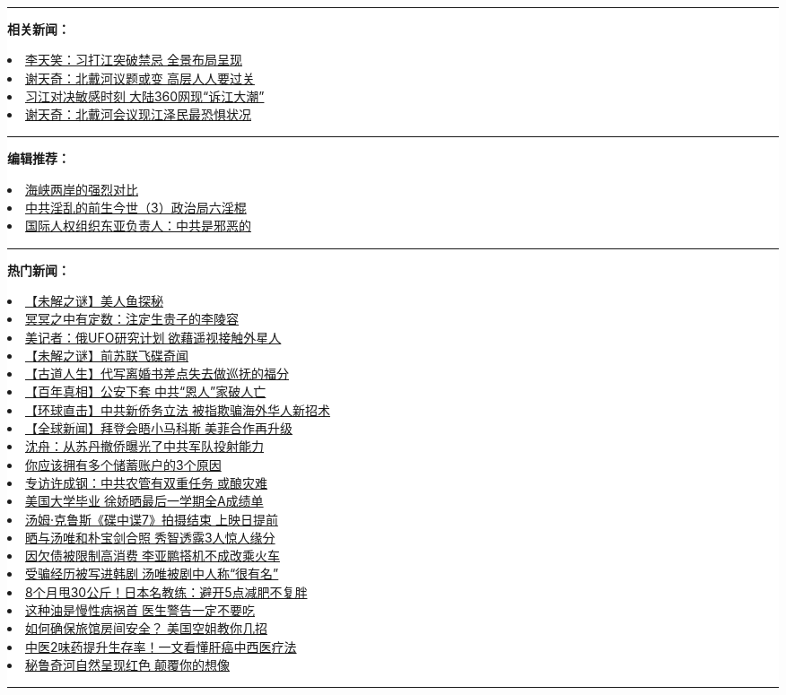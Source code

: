 <hr>


<strong>相关新闻：</strong>
<li><a href="https://github.com/19920513/djy/blob/master/gb/15/6/5/n4450938.md#1">李天笑：习打江突破禁忌 全景布局呈现</a></li>
<li><a href="https://github.com/19920513/djy/blob/master/gb/15/6/29/n4468110.md#1">谢天奇：北戴河议题或变 高层人人要过关</a></li>
<li><a href="https://github.com/19920513/djy/blob/master/gb/15/7/13/n4479029.md#1">习江对决敏感时刻 大陆360网现“诉江大潮”</a></li>
<li><a href="https://github.com/19920513/djy/blob/master/gb/15/8/6/n4496986.md#1">谢天奇：北戴河会议现江泽民最恐惧状况</a></li>
<hr>


<strong>编辑推荐：</strong>
<li><a href="https://github.com/19920513/djy/blob/master/gb/8/12/18/n2367165.md?dfh#1" target="_blank">海峡两岸的强烈对比</a></li><li><a href="https://github.com/tsiac2612/djy/blob/master/gb/18/3/19/n10229517.md#1" target="_blank">中共淫乱的前生今世（3）政治局六淫棍</a></li><li><a href="https://github.com/tsiac2612/djy/blob/master/gb/19/7/21/n11398576.md#1" target="_blank">国际人权组织东亚负责人：中共是邪恶的</a></li>
<hr>

<strong>热门新闻：</strong>
<li><a href="https://github.com/19920513/djy/blob/master/gb/23/4/26/n13981727.md#1">【未解之谜】美人鱼探秘</a></li>
<li><a href="https://github.com/19920513/djy/blob/master/gb/23/4/17/n13975122.md#1">冥冥之中有定数：注定生贵子的李陵容</a></li>
<li><a href="https://github.com/19920513/djy/blob/master/gb/23/4/27/n13982503.md#1">美记者：俄UFO研究计划 欲藉遥视接触外星人</a></li>
<li><a href="https://github.com/19920513/djy/blob/master/gb/23/4/29/n13984157.md#1">【未解之谜】前苏联飞碟奇闻</a></li>
<li><a href="https://github.com/19920513/djy/blob/master/gb/23/4/10/n13969694.md#1">【古道人生】代写离婚书差点失去做巡抚的福分</a></li>
<li><a href="https://github.com/19920513/djy/blob/master/gb/23/5/1/n13986055.md#1">【百年真相】公安下套 中共“恩人”家破人亡</a></li>
<li><a href="https://github.com/19920513/djy/blob/master/gb/23/5/1/n13985984.md#1">【环球直击】中共新侨务立法 被指欺骗海外华人新招术</a></li>
<li><a href="https://github.com/19920513/djy/blob/master/gb/23/5/2/n13986398.md#1">【全球新闻】拜登会晤小马科斯 美菲合作再升级</a></li>
<li><a href="https://github.com/19920513/djy/blob/master/gb/23/4/30/n13984789.md#1">沈舟：从苏丹撤侨曝光了中共军队投射能力</a></li>
<li><a href="https://github.com/19920513/djy/blob/master/gb/23/4/30/n13984746.md#1">你应该拥有多个储蓄账户的3个原因</a></li>
<li><a href="https://github.com/19920513/djy/blob/master/gb/23/4/29/n13984203.md#1">专访许成钢：中共农管有双重任务 或酿灾难</a></li>
<li><a href="https://github.com/19920513/djy/blob/master/gb/23/4/30/n13985337.md#1">美国大学毕业 徐娇晒最后一学期全A成绩单</a></li>
<li><a href="https://github.com/19920513/djy/blob/master/gb/23/4/30/n13984981.md#1">汤姆·克鲁斯《碟中谍7》拍摄结束 上映日提前</a></li>
<li><a href="https://github.com/19920513/djy/blob/master/gb/23/4/30/n13985442.md#1">晒与汤唯和朴宝剑合照 秀智透露3人惊人缘分</a></li>
<li><a href="https://github.com/19920513/djy/blob/master/gb/23/5/1/n13986000.md#1">因欠债被限制高消费 李亚鹏搭机不成改乘火车</a></li>
<li><a href="https://github.com/19920513/djy/blob/master/gb/23/5/1/n13986058.md#1">受骗经历被写进韩剧 汤唯被剧中人称“很有名”</a></li>
<li><a href="https://github.com/19920513/djy/blob/master/gb/23/4/29/n13984676.md#1">8个月甩30公斤！日本名教练：避开5点减肥不复胖</a></li>
<li><a href="https://github.com/19920513/djy/blob/master/gb/23/4/24/n13980555.md#1">这种油是慢性病祸首 医生警告一定不要吃</a></li>
<li><a href="https://github.com/19920513/djy/blob/master/gb/23/4/30/n13984987.md#1">如何确保旅馆房间安全？ 美国空姐教你几招</a></li>
<li><a href="https://github.com/19920513/djy/blob/master/gb/23/3/30/n13961348.md#1">中医2味药提升生存率！一文看懂肝癌中西医疗法</a></li>
<li><a href="https://github.com/19920513/djy/blob/master/gb/23/5/1/n13985921.md#1">秘鲁奇河自然呈现红色 颠覆你的想像</a></li>
<hr>